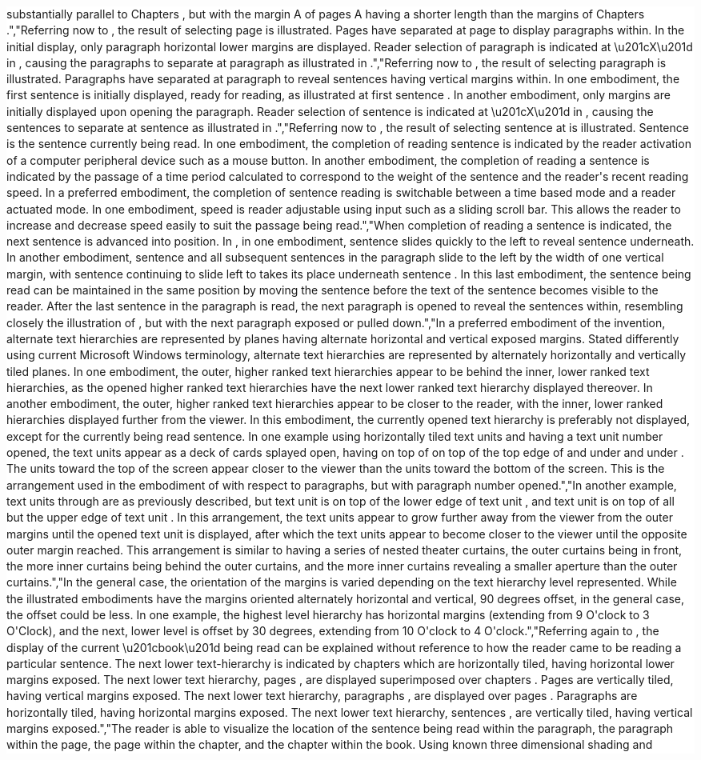 substantially parallel to Chapters , but with the margin A of pages A having a shorter length than the margins of Chapters .","Referring now to , the result of selecting page  is illustrated. Pages  have separated at page  to display paragraphs  within. In the initial display, only paragraph horizontal lower margins  are displayed. Reader selection of paragraph  is indicated at \u201cX\u201d in , causing the paragraphs to separate at paragraph  as illustrated in .","Referring now to , the result of selecting paragraph  is illustrated. Paragraphs  have separated at paragraph  to reveal sentences  having vertical margins  within. In one embodiment, the first sentence is initially displayed, ready for reading, as illustrated at first sentence . In another embodiment, only margins  are initially displayed upon opening the paragraph. Reader selection of sentence  is indicated at \u201cX\u201d in , causing the sentences to separate at sentence  as illustrated in .","Referring now to , the result of selecting sentence  at  is illustrated. Sentence  is the sentence currently being read. In one embodiment, the completion of reading sentence  is indicated by the reader activation of a computer peripheral device such as a mouse button. In another embodiment, the completion of reading a sentence is indicated by the passage of a time period calculated to correspond to the weight of the sentence and the reader's recent reading speed. In a preferred embodiment, the completion of sentence reading is switchable between a time based mode and a reader actuated mode. In one embodiment, speed is reader adjustable using input such as a sliding scroll bar. This allows the reader to increase and decrease speed easily to suit the passage being read.","When completion of reading a sentence is indicated, the next sentence is advanced into position. In , in one embodiment, sentence  slides quickly to the left to reveal sentence  underneath. In another embodiment, sentence  and all subsequent sentences in the paragraph slide to the left by the width of one vertical margin, with sentence  continuing to slide left to takes its place underneath sentence . In this last embodiment, the sentence being read can be maintained in the same position by moving the sentence before the text of the sentence becomes visible to the reader. After the last sentence in the paragraph is read, the next paragraph is opened to reveal the sentences within, resembling closely the illustration of , but with the next paragraph exposed or pulled down.","In a preferred embodiment of the invention, alternate text hierarchies are represented by planes having alternate horizontal and vertical exposed margins. Stated differently using current Microsoft Windows terminology, alternate text hierarchies are represented by alternately horizontally and vertically tiled planes. In one embodiment, the outer, higher ranked text hierarchies appear to be behind the inner, lower ranked text hierarchies, as the opened higher ranked text hierarchies have the next lower ranked text hierarchy displayed thereover. In another embodiment, the outer, higher ranked text hierarchies appear to be closer to the reader, with the inner, lower ranked hierarchies displayed further from the viewer. In this embodiment, the currently opened text hierarchy is preferably not displayed, except for the currently being read sentence. In one example using horizontally tiled text units and having a text unit number  opened, the text units appear as a deck of cards splayed open, having  on top of  on top of the top edge of  and  under  and  under . The units toward the top of the screen appear closer to the viewer than the units toward the bottom of the screen. This is the arrangement used in the embodiment of  with respect to paragraphs, but with paragraph number  opened.","In another example, text units  through  are as previously described, but text unit  is on top of the lower edge of text unit , and text unit  is on top of all but the upper edge of text unit . In this arrangement, the text units appear to grow further away from the viewer from the outer margins until the opened text unit is displayed, after which the text units appear to become closer to the viewer until the opposite outer margin reached. This arrangement is similar to having a series of nested theater curtains, the outer curtains being in front, the more inner curtains being behind the outer curtains, and the more inner curtains revealing a smaller aperture than the outer curtains.","In the general case, the orientation of the margins is varied depending on the text hierarchy level represented. While the illustrated embodiments have the margins oriented alternately horizontal and vertical, 90 degrees offset, in the general case, the offset could be less. In one example, the highest level hierarchy has horizontal margins (extending from 9 O'clock to 3 O'Clock), and the next, lower level is offset by 30 degrees, extending from 10 O'clock to 4 O'clock.","Referring again to , the display of the current \u201cbook\u201d being read can be explained without reference to how the reader came to be reading a particular sentence. The next lower text-hierarchy is indicated by chapters  which are horizontally tiled, having horizontal lower margins  exposed. The next lower text hierarchy, pages , are displayed superimposed over chapters . Pages  are vertically tiled, having vertical margins  exposed. The next lower text hierarchy, paragraphs , are displayed over pages . Paragraphs  are horizontally tiled, having horizontal margins  exposed. The next lower text hierarchy, sentences , are vertically tiled, having vertical margins  exposed.","The reader is able to visualize the location of the sentence being read within the paragraph, the paragraph within the page, the page within the chapter, and the chapter within the book. Using known three dimensional shading and